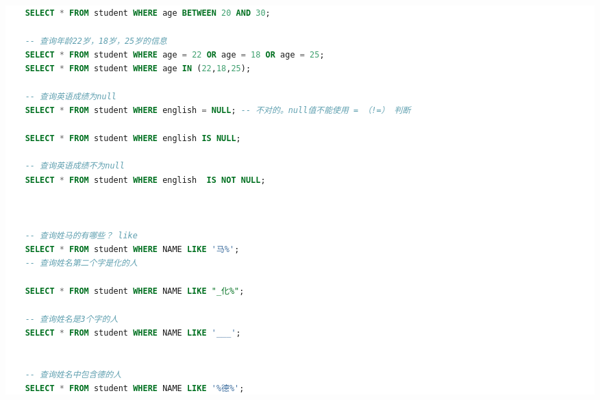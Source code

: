 ```sql
	SELECT * FROM student WHERE age BETWEEN 20 AND 30;
	
	-- 查询年龄22岁，18岁，25岁的信息
	SELECT * FROM student WHERE age = 22 OR age = 18 OR age = 25;
	SELECT * FROM student WHERE age IN (22,18,25);
	
	-- 查询英语成绩为null
	SELECT * FROM student WHERE english = NULL; -- 不对的。null值不能使用 = （!=） 判断
	
	SELECT * FROM student WHERE english IS NULL;
	
	-- 查询英语成绩不为null
	SELECT * FROM student WHERE english  IS NOT NULL;
	
	
	
	-- 查询姓马的有哪些？ like
	SELECT * FROM student WHERE NAME LIKE '马%';
	-- 查询姓名第二个字是化的人
	
	SELECT * FROM student WHERE NAME LIKE "_化%";
	
	-- 查询姓名是3个字的人
	SELECT * FROM student WHERE NAME LIKE '___';
	
	
	-- 查询姓名中包含德的人
	SELECT * FROM student WHERE NAME LIKE '%德%';
```



	
